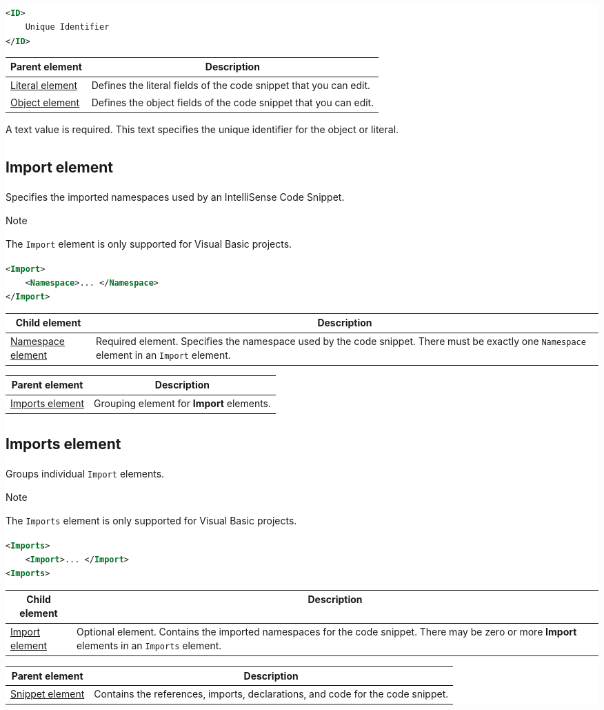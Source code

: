 ```xml  
<ID>  
    Unique Identifier  
</ID>  
```  
  
|Parent element|Description|  
|--------------------|-----------------|  
|[Literal element](../ide/code-snippets-schema-reference.md#literal)|Defines the literal fields of the code snippet that you can edit.|  
|[Object element](../ide/code-snippets-schema-reference.md#object)|Defines the object fields of the code snippet that you can edit.|  
  
 A text value is required. This text specifies the unique identifier for the object or literal.  
  
##  <a name="import"></a> Import element  
 Specifies the imported namespaces used by an IntelliSense Code Snippet.  
  
> [!NOTE]
>  The `Import` element is only supported for Visual Basic projects.  
  
```xml  
<Import>  
    <Namespace>... </Namespace>  
</Import>  
```  
  
|Child element|Description|  
|-------------------|-----------------|  
|[Namespace element](../ide/code-snippets-schema-reference.md#namespace)|Required element. Specifies the namespace used by the code snippet. There must be exactly one `Namespace` element in an `Import` element.|  
  
|Parent element|Description|  
|--------------------|-----------------|  
|[Imports element](../ide/code-snippets-schema-reference.md#imports)|Grouping element for **Import** elements.|  
  
##  <a name="imports"></a> Imports element  
 Groups individual `Import` elements.  
  
> [!NOTE]
>  The `Imports` element is only supported for Visual Basic projects.  
  
```xml  
<Imports>  
    <Import>... </Import>  
<Imports>  
```  
  
|Child element|Description|  
|-------------------|-----------------|  
|[Import element](../ide/code-snippets-schema-reference.md#import)|Optional element. Contains the imported namespaces for the code snippet. There may be zero or more **Import** elements in an `Imports` element.|  
  
|Parent element|Description|  
|--------------------|-----------------|  
|[Snippet element](../ide/code-snippets-schema-reference.md#snippet)|Contains the references, imports, declarations, and code for the code snippet.|  
  